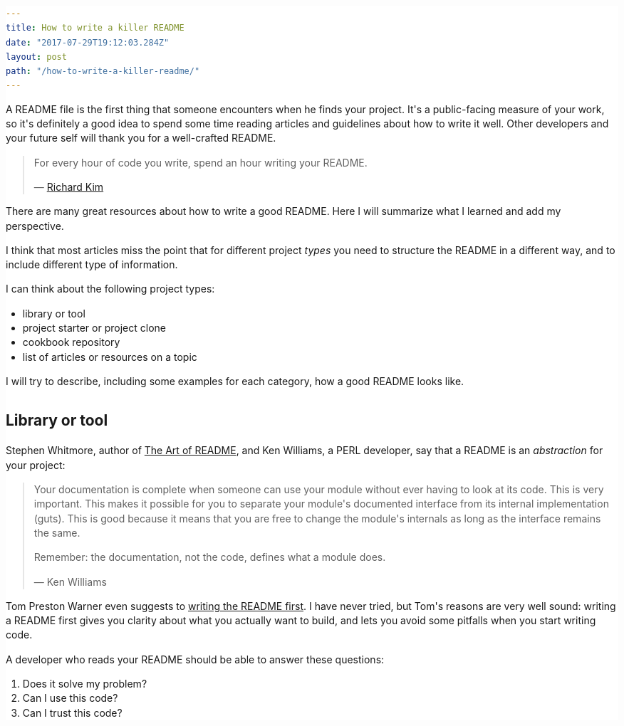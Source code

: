 ```yaml
---
title: How to write a killer README
date: "2017-07-29T19:12:03.284Z"
layout: post
path: "/how-to-write-a-killer-readme/"
---
```


A README file is the first thing that someone encounters when he finds your project. It's a public-facing measure of your work, so it's definitely a good idea to spend some time reading articles and guidelines about how to write it well. Other developers and your future self will thank you for a well-crafted README.

> For every hour of code you write, spend an hour writing your README.
>
> — [Richard Kim](https://blog.cwrichardkim.com/how-to-get-hundreds-of-stars-on-your-github-project-345b065e20a2)

There are many great resources about how to write a good README. Here I will summarize what I learned and add my perspective.

I think that most articles miss the point that for different project *types* you need to structure the README in a different way, and to include different type of information.

I can think about the following project types:

- library or tool
- project starter or project clone
- cookbook repository
- list of articles or resources on a topic

I will try to describe, including some examples for each category, how a good README looks like.


## Library or tool
Stephen Whitmore, author of [The Art of README](https://github.com/noffle/art-of-readme), and Ken Williams, a PERL developer, say that a README is an *abstraction* for your project:

> Your documentation is complete when someone can use your module without ever having to look at its code. This is very important. This makes it possible for you to separate your module's documented interface from its internal implementation (guts). This is good because it means that you are free to change the module's internals as long as the interface remains the same.
>
> Remember: the documentation, not the code, defines what a module does.
>
> — Ken Williams

Tom Preston Warner even suggests to [writing the README first](http://tom.preston-werner.com/2010/08/23/readme-driven-development.html). I have never tried, but Tom's reasons are very well sound: writing a README first gives you clarity about what you actually want to build, and lets you avoid some pitfalls when you start writing code.

A developer who reads your README should be able to answer these questions:

1. Does it solve my problem?
2. Can I use this code?
3. Can I trust this code?
